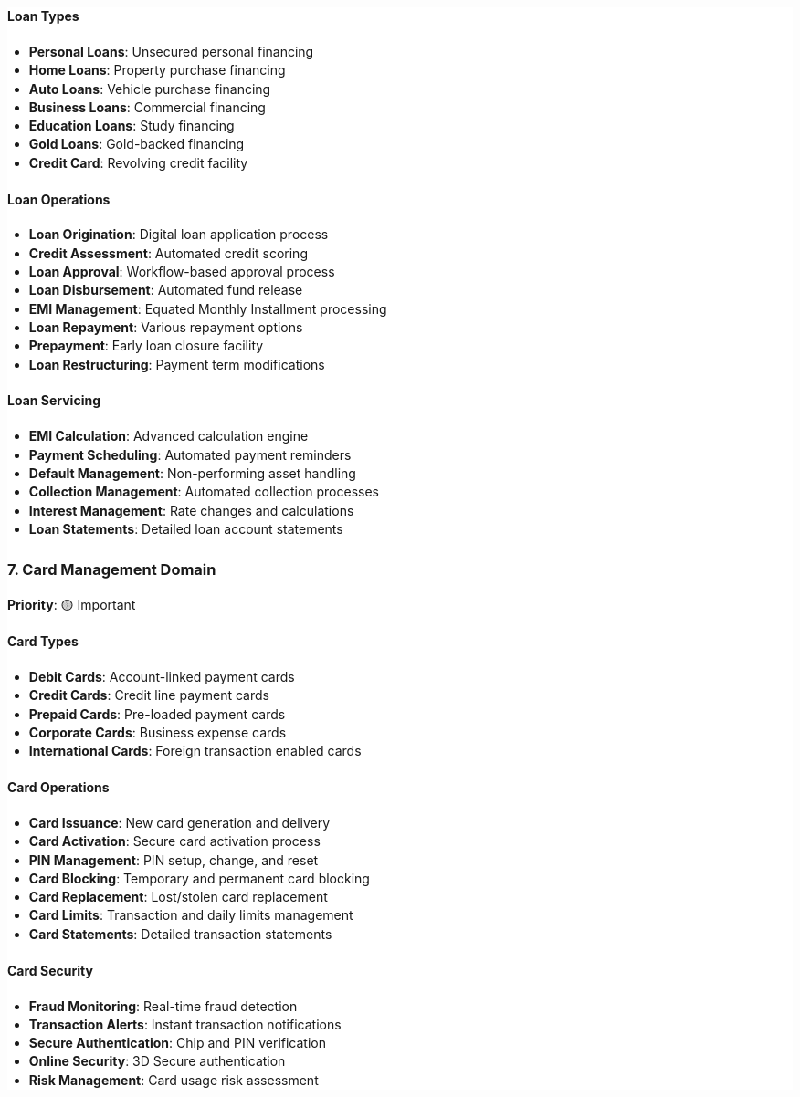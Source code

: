 #### Loan Types
- **Personal Loans**: Unsecured personal financing
- **Home Loans**: Property purchase financing
- **Auto Loans**: Vehicle purchase financing
- **Business Loans**: Commercial financing
- **Education Loans**: Study financing
- **Gold Loans**: Gold-backed financing
- **Credit Card**: Revolving credit facility

#### Loan Operations
- **Loan Origination**: Digital loan application process
- **Credit Assessment**: Automated credit scoring
- **Loan Approval**: Workflow-based approval process
- **Loan Disbursement**: Automated fund release
- **EMI Management**: Equated Monthly Installment processing
- **Loan Repayment**: Various repayment options
- **Prepayment**: Early loan closure facility
- **Loan Restructuring**: Payment term modifications

#### Loan Servicing
- **EMI Calculation**: Advanced calculation engine
- **Payment Scheduling**: Automated payment reminders
- **Default Management**: Non-performing asset handling
- **Collection Management**: Automated collection processes
- **Interest Management**: Rate changes and calculations
- **Loan Statements**: Detailed loan account statements

### 7. Card Management Domain
**Priority**: 🟡 Important

#### Card Types
- **Debit Cards**: Account-linked payment cards
- **Credit Cards**: Credit line payment cards
- **Prepaid Cards**: Pre-loaded payment cards
- **Corporate Cards**: Business expense cards
- **International Cards**: Foreign transaction enabled cards

#### Card Operations
- **Card Issuance**: New card generation and delivery
- **Card Activation**: Secure card activation process
- **PIN Management**: PIN setup, change, and reset
- **Card Blocking**: Temporary and permanent card blocking
- **Card Replacement**: Lost/stolen card replacement
- **Card Limits**: Transaction and daily limits management
- **Card Statements**: Detailed transaction statements

#### Card Security
- **Fraud Monitoring**: Real-time fraud detection
- **Transaction Alerts**: Instant transaction notifications
- **Secure Authentication**: Chip and PIN verification
- **Online Security**: 3D Secure authentication
- **Risk Management**: Card usage risk assessment
